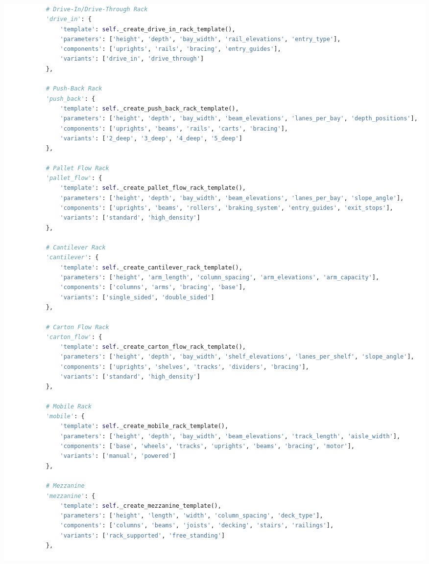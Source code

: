 ```python
            # Drive-In/Drive-Through Rack
            'drive_in': {
                'template': self._create_drive_in_rack_template(),
                'parameters': ['height', 'depth', 'bay_width', 'rail_elevations', 'entry_type'],
                'components': ['uprights', 'rails', 'bracing', 'entry_guides'],
                'variants': ['drive_in', 'drive_through']
            },
            
            # Push-Back Rack
            'push_back': {
                'template': self._create_push_back_rack_template(),
                'parameters': ['height', 'depth', 'bay_width', 'beam_elevations', 'lanes_per_bay', 'depth_positions'],
                'components': ['uprights', 'beams', 'rails', 'carts', 'bracing'],
                'variants': ['2_deep', '3_deep', '4_deep', '5_deep']
            },
            
            # Pallet Flow Rack
            'pallet_flow': {
                'template': self._create_pallet_flow_rack_template(),
                'parameters': ['height', 'depth', 'bay_width', 'beam_elevations', 'lanes_per_bay', 'slope_angle'],
                'components': ['uprights', 'beams', 'rollers', 'braking_system', 'entry_guides', 'exit_stops'],
                'variants': ['standard', 'high_density']
            },
            
            # Cantilever Rack
            'cantilever': {
                'template': self._create_cantilever_rack_template(),
                'parameters': ['height', 'arm_length', 'column_spacing', 'arm_elevations', 'arm_capacity'],
                'components': ['columns', 'arms', 'bracing', 'base'],
                'variants': ['single_sided', 'double_sided']
            },
            
            # Carton Flow Rack
            'carton_flow': {
                'template': self._create_carton_flow_rack_template(),
                'parameters': ['height', 'depth', 'bay_width', 'shelf_elevations', 'lanes_per_shelf', 'slope_angle'],
                'components': ['uprights', 'shelves', 'tracks', 'dividers', 'bracing'],
                'variants': ['standard', 'high_density']
            },
            
            # Mobile Rack
            'mobile': {
                'template': self._create_mobile_rack_template(),
                'parameters': ['height', 'depth', 'bay_width', 'beam_elevations', 'track_length', 'aisle_width'],
                'components': ['base', 'wheels', 'tracks', 'uprights', 'beams', 'bracing', 'motor'],
                'variants': ['manual', 'powered']
            },
            
            # Mezzanine
            'mezzanine': {
                'template': self._create_mezzanine_template(),
                'parameters': ['height', 'length', 'width', 'column_spacing', 'deck_type'],
                'components': ['columns', 'beams', 'joists', 'decking', 'stairs', 'railings'],
                'variants': ['rack_supported', 'free_standing']
            },
            
```